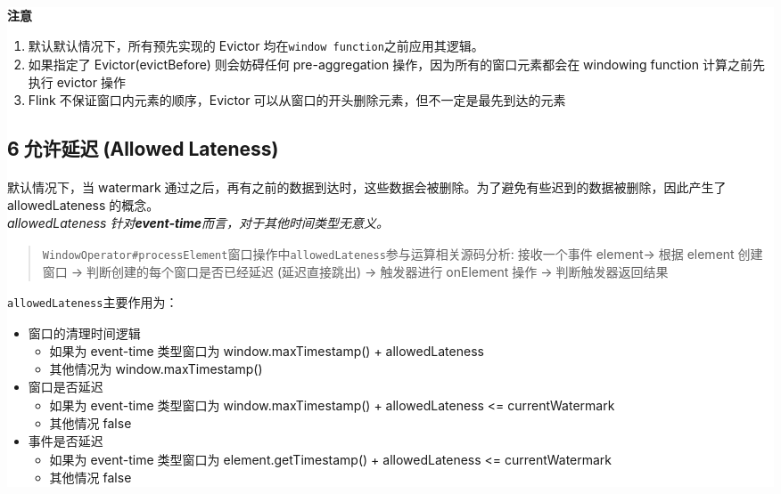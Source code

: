**注意** 
1. 默认默认情况下，所有预先实现的 Evictor 均在`window function`之前应用其逻辑。
2. 如果指定了 Evictor(evictBefore) 则会妨碍任何 pre-aggregation 操作，因为所有的窗口元素都会在 windowing function 计算之前先执行 evictor 操作
3. Flink 不保证窗口内元素的顺序，Evictor 可以从窗口的开头删除元素，但不一定是最先到达的元素

## 6 允许延迟 (Allowed Lateness)
默认情况下，当 watermark 通过之后，再有之前的数据到达时，这些数据会被删除。为了避免有些迟到的数据被删除，因此产生了 allowedLateness 的概念。  
*allowedLateness 针对**event-time**而言，对于其他时间类型无意义。*
> `WindowOperator#processElement`窗口操作中`allowedLateness`参与运算相关源码分析:
> 接收一个事件 element-> 根据 element 创建窗口 -> 判断创建的每个窗口是否已经延迟 (延迟直接跳出) -> 触发器进行 onElement 操作 -> 判断触发器返回结果

`allowedLateness`主要作用为：
- 窗口的清理时间逻辑
    - 如果为 event-time 类型窗口为 window.maxTimestamp() + allowedLateness
    - 其他情况为 window.maxTimestamp()
- 窗口是否延迟
    - 如果为 event-time 类型窗口为 window.maxTimestamp() + allowedLateness <= currentWatermark
    - 其他情况 false
- 事件是否延迟
    - 如果为 event-time 类型窗口为 element.getTimestamp() + allowedLateness <= currentWatermark
    - 其他情况 false
